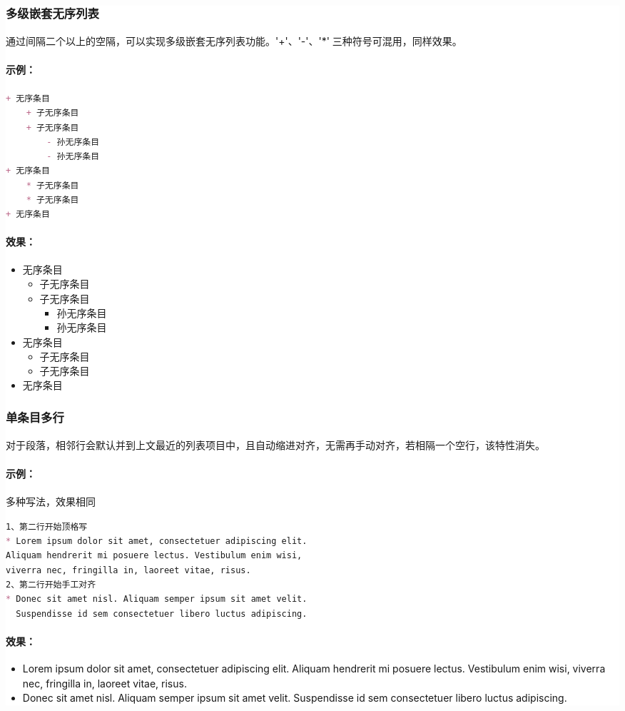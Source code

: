 
### 多级嵌套无序列表
通过间隔二个以上的空隔，可以实现多级嵌套无序列表功能。'+'、'-'、'\*' 三种符号可混用，同样效果。

#### 示例：

```markdown
+ 无序条目 
	+ 子无序条目 
	+ 子无序条目 
		- 孙无序条目 
		- 孙无序条目 
+ 无序条目 
	* 子无序条目 
	* 子无序条目 
+ 无序条目 
```

#### 效果：

+ 无序条目 
	+ 子无序条目 
	+ 子无序条目 
		- 孙无序条目 
		- 孙无序条目 
+ 无序条目 
	* 子无序条目 
	* 子无序条目 
+ 无序条目 

### 单条目多行

对于段落，相邻行会默认并到上文最近的列表项目中，且自动缩进对齐，无需再手动对齐，若相隔一个空行，该特性消失。

#### 示例：
多种写法，效果相同

```markdown
1、第二行开始顶格写
* Lorem ipsum dolor sit amet, consectetuer adipiscing elit. 
Aliquam hendrerit mi posuere lectus. Vestibulum enim wisi, 
viverra nec, fringilla in, laoreet vitae, risus.
2、第二行开始手工对齐
* Donec sit amet nisl. Aliquam semper ipsum sit amet velit. 
  Suspendisse id sem consectetuer libero luctus adipiscing.
```
#### 效果：

* Lorem ipsum dolor sit amet, consectetuer adipiscing elit. 
Aliquam hendrerit mi posuere lectus. Vestibulum enim wisi, 
viverra nec, fringilla in, laoreet vitae, risus.
* Donec sit amet nisl. Aliquam semper ipsum sit amet velit. 
  Suspendisse id sem consectetuer libero luctus adipiscing.
  